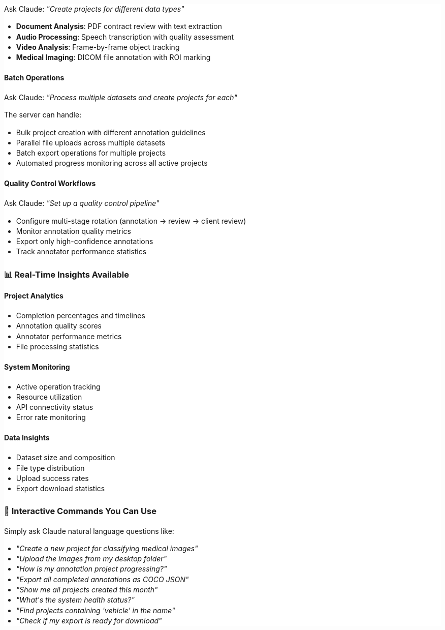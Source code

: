 Ask Claude: *"Create projects for different data types"*

- **Document Analysis**: PDF contract review with text extraction
- **Audio Processing**: Speech transcription with quality assessment  
- **Video Analysis**: Frame-by-frame object tracking
- **Medical Imaging**: DICOM file annotation with ROI marking

#### **Batch Operations**

Ask Claude: *"Process multiple datasets and create projects for each"*

The server can handle:
- Bulk project creation with different annotation guidelines
- Parallel file uploads across multiple datasets
- Batch export operations for multiple projects
- Automated progress monitoring across all active projects

#### **Quality Control Workflows**

Ask Claude: *"Set up a quality control pipeline"*

- Configure multi-stage rotation (annotation → review → client review)
- Monitor annotation quality metrics
- Export only high-confidence annotations
- Track annotator performance statistics

### 📊 **Real-Time Insights Available**

#### **Project Analytics**
- Completion percentages and timelines
- Annotation quality scores
- Annotator performance metrics
- File processing statistics

#### **System Monitoring**  
- Active operation tracking
- Resource utilization
- API connectivity status
- Error rate monitoring

#### **Data Insights**
- Dataset size and composition
- File type distribution
- Upload success rates
- Export download statistics

### 🔧 **Interactive Commands You Can Use**

Simply ask Claude natural language questions like:

- *"Create a new project for classifying medical images"*
- *"Upload the images from my desktop folder"* 
- *"How is my annotation project progressing?"*
- *"Export all completed annotations as COCO JSON"*
- *"Show me all projects created this month"*
- *"What's the system health status?"*
- *"Find projects containing 'vehicle' in the name"*
- *"Check if my export is ready for download"*
